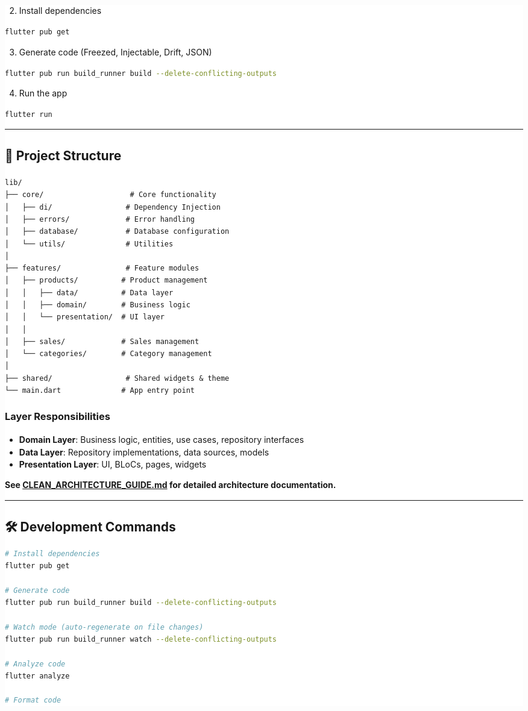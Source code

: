 2. Install dependencies
```bash
flutter pub get
```

3. Generate code (Freezed, Injectable, Drift, JSON)
```bash
flutter pub run build_runner build --delete-conflicting-outputs
```

4. Run the app
```bash
flutter run
```

---

## 📂 Project Structure

```
lib/
├── core/                    # Core functionality
│   ├── di/                 # Dependency Injection
│   ├── errors/             # Error handling
│   ├── database/           # Database configuration
│   └── utils/              # Utilities
│
├── features/               # Feature modules
│   ├── products/          # Product management
│   │   ├── data/          # Data layer
│   │   ├── domain/        # Business logic
│   │   └── presentation/  # UI layer
│   │
│   ├── sales/             # Sales management
│   └── categories/        # Category management
│
├── shared/                 # Shared widgets & theme
└── main.dart              # App entry point
```

### Layer Responsibilities

- **Domain Layer**: Business logic, entities, use cases, repository interfaces
- **Data Layer**: Repository implementations, data sources, models
- **Presentation Layer**: UI, BLoCs, pages, widgets

**See [CLEAN_ARCHITECTURE_GUIDE.md](CLEAN_ARCHITECTURE_GUIDE.md) for detailed architecture documentation.**

---

## 🛠️ Development Commands

```bash
# Install dependencies
flutter pub get

# Generate code
flutter pub run build_runner build --delete-conflicting-outputs

# Watch mode (auto-regenerate on file changes)
flutter pub run build_runner watch --delete-conflicting-outputs

# Analyze code
flutter analyze

# Format code
```